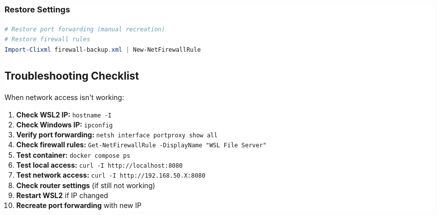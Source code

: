### Restore Settings

```powershell
# Restore port forwarding (manual recreation)
# Restore firewall rules
Import-Clixml firewall-backup.xml | New-NetFirewallRule
```

## Troubleshooting Checklist

When network access isn't working:

1. **Check WSL2 IP:** `hostname -I`
2. **Check Windows IP:** `ipconfig`
3. **Verify port forwarding:** `netsh interface portproxy show all`
4. **Check firewall rules:** `Get-NetFirewallRule -DisplayName "WSL File Server"`
5. **Test container:** `docker compose ps`
6. **Test local access:** `curl -I http://localhost:8080`
7. **Test network access:** `curl -I http://192.168.50.X:8080`
8. **Check router settings** (if still not working)
9. **Restart WSL2** if IP changed
10. **Recreate port forwarding** with new IP
